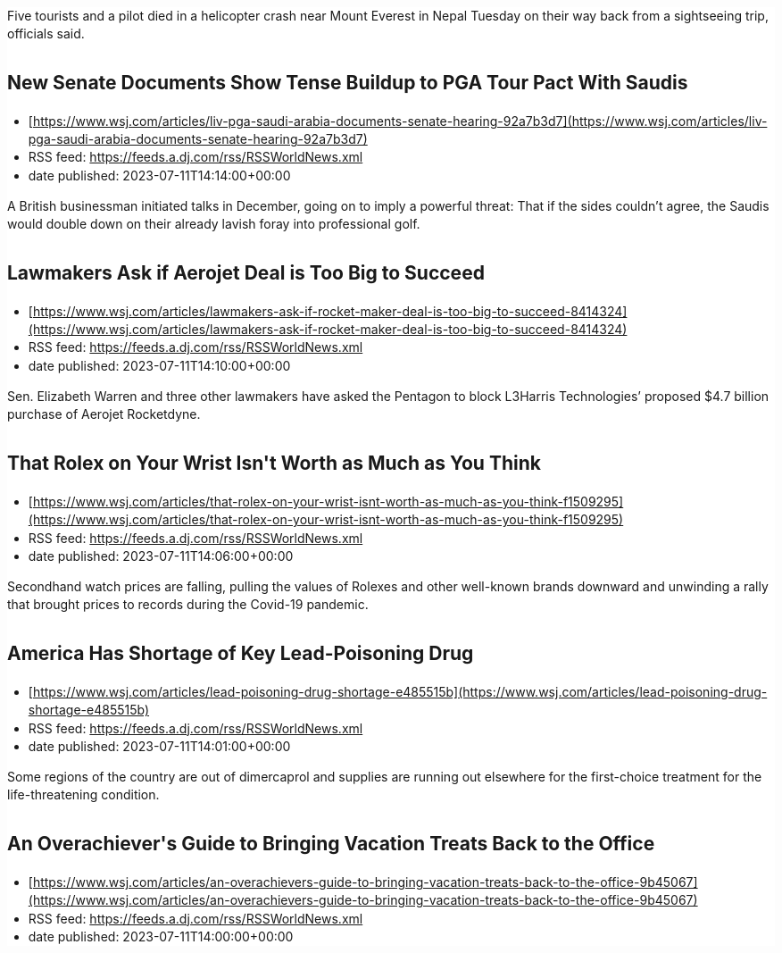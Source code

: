 Five tourists and a pilot died in a helicopter crash near Mount Everest in Nepal Tuesday on their way back from a sightseeing trip, officials said.

## New Senate Documents Show Tense Buildup to PGA Tour Pact With Saudis
 - [https://www.wsj.com/articles/liv-pga-saudi-arabia-documents-senate-hearing-92a7b3d7](https://www.wsj.com/articles/liv-pga-saudi-arabia-documents-senate-hearing-92a7b3d7)
 - RSS feed: https://feeds.a.dj.com/rss/RSSWorldNews.xml
 - date published: 2023-07-11T14:14:00+00:00

A British businessman initiated talks in December, going on to imply a powerful threat: That if the sides couldn’t agree, the Saudis would double down on their already lavish foray into professional golf.

## Lawmakers Ask if Aerojet Deal is Too Big to Succeed
 - [https://www.wsj.com/articles/lawmakers-ask-if-rocket-maker-deal-is-too-big-to-succeed-8414324](https://www.wsj.com/articles/lawmakers-ask-if-rocket-maker-deal-is-too-big-to-succeed-8414324)
 - RSS feed: https://feeds.a.dj.com/rss/RSSWorldNews.xml
 - date published: 2023-07-11T14:10:00+00:00

Sen. Elizabeth Warren and three other lawmakers have asked the Pentagon to block L3Harris Technologies’ proposed $4.7 billion purchase of Aerojet Rocketdyne.

## That Rolex on Your Wrist Isn't Worth as Much as You Think
 - [https://www.wsj.com/articles/that-rolex-on-your-wrist-isnt-worth-as-much-as-you-think-f1509295](https://www.wsj.com/articles/that-rolex-on-your-wrist-isnt-worth-as-much-as-you-think-f1509295)
 - RSS feed: https://feeds.a.dj.com/rss/RSSWorldNews.xml
 - date published: 2023-07-11T14:06:00+00:00

Secondhand watch prices are falling, pulling the values of Rolexes and other well-known brands downward and unwinding a rally that brought prices to records during the Covid-19 pandemic.

## America Has Shortage of Key Lead-Poisoning Drug
 - [https://www.wsj.com/articles/lead-poisoning-drug-shortage-e485515b](https://www.wsj.com/articles/lead-poisoning-drug-shortage-e485515b)
 - RSS feed: https://feeds.a.dj.com/rss/RSSWorldNews.xml
 - date published: 2023-07-11T14:01:00+00:00

Some regions of the country are out of dimercaprol and supplies are running out elsewhere for the first-choice treatment for the life-threatening condition.

## An Overachiever's Guide to Bringing Vacation Treats Back to the Office
 - [https://www.wsj.com/articles/an-overachievers-guide-to-bringing-vacation-treats-back-to-the-office-9b45067](https://www.wsj.com/articles/an-overachievers-guide-to-bringing-vacation-treats-back-to-the-office-9b45067)
 - RSS feed: https://feeds.a.dj.com/rss/RSSWorldNews.xml
 - date published: 2023-07-11T14:00:00+00:00
